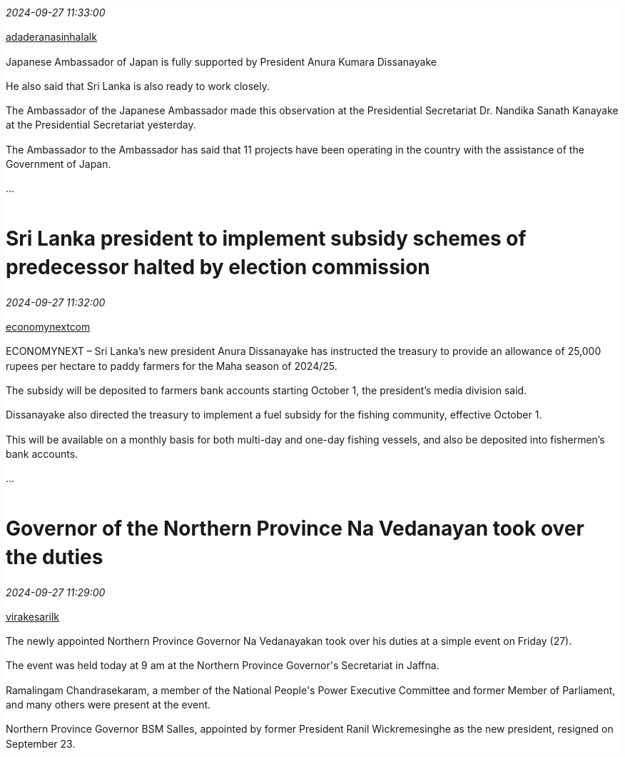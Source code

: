 *2024-09-27 11:33:00*

[adaderanasinhalalk](http://sinhala.adaderana.lk/news/201597)

Japanese Ambassador of Japan is fully supported by President Anura Kumara Dissanayake

He also said that Sri Lanka is also ready to work closely.

The Ambassador of the Japanese Ambassador made this observation at the Presidential Secretariat Dr. Nandika Sanath Kanayake at the Presidential Secretariat yesterday.

The Ambassador to the Ambassador has said that 11 projects have been operating in the country with the assistance of the Government of Japan.

...



# Sri Lanka president to implement subsidy schemes of predecessor halted by election commission

*2024-09-27 11:32:00*

[economynextcom](https://economynext.com/sri-lanka-president-to-implement-subsidy-schemes-of-predecessor-halted-by-election-commission-181291/)

ECONOMYNEXT – Sri Lanka’s new president Anura Dissanayake has instructed the treasury to provide an allowance of 25,000 rupees per hectare to paddy farmers for the Maha season of 2024/25.

The subsidy will be deposited to farmers bank accounts starting October 1, the president’s media division said.

Dissanayake  also directed the treasury to implement a fuel subsidy for the fishing community, effective October 1.

This will be available on a monthly basis for both multi-day and one-day fishing vessels, and also be deposited into fishermen’s bank accounts.

...



# Governor of the Northern Province Na Vedanayan took over the duties

*2024-09-27 11:29:00*

[virakesarilk](https://www.virakesari.lk/article/194896)

The newly appointed Northern Province Governor Na Vedanayakan took over his duties at a simple event on Friday (27).

The event was held today at 9 am at the Northern Province Governor's Secretariat in Jaffna.

Ramalingam Chandrasekaram, a member of the National People's Power Executive Committee and former Member of Parliament, and many others were present at the event.

Northern Province Governor BSM Salles, appointed by former President Ranil Wickremesinghe as the new president, resigned on September 23.
